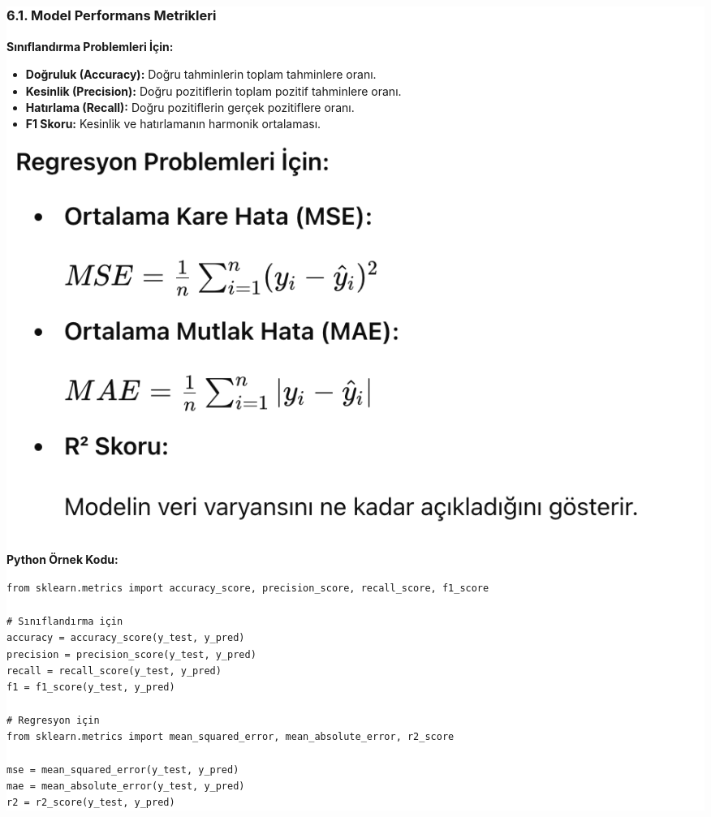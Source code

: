 ### **6.1. Model Performans Metrikleri**

**Sınıflandırma Problemleri İçin:**

- **Doğruluk (Accuracy):** Doğru tahminlerin toplam tahminlere oranı.
- **Kesinlik (Precision):** Doğru pozitiflerin toplam pozitif tahminlere oranı.
- **Hatırlama (Recall):** Doğru pozitiflerin gerçek pozitiflere oranı.
- **F1 Skoru:** Kesinlik ve hatırlamanın harmonik ortalaması.


![img6.png](img6.png)


**Python Örnek Kodu:**
```
from sklearn.metrics import accuracy_score, precision_score, recall_score, f1_score

# Sınıflandırma için
accuracy = accuracy_score(y_test, y_pred)
precision = precision_score(y_test, y_pred)
recall = recall_score(y_test, y_pred)
f1 = f1_score(y_test, y_pred)

# Regresyon için
from sklearn.metrics import mean_squared_error, mean_absolute_error, r2_score

mse = mean_squared_error(y_test, y_pred)
mae = mean_absolute_error(y_test, y_pred)
r2 = r2_score(y_test, y_pred)
```
